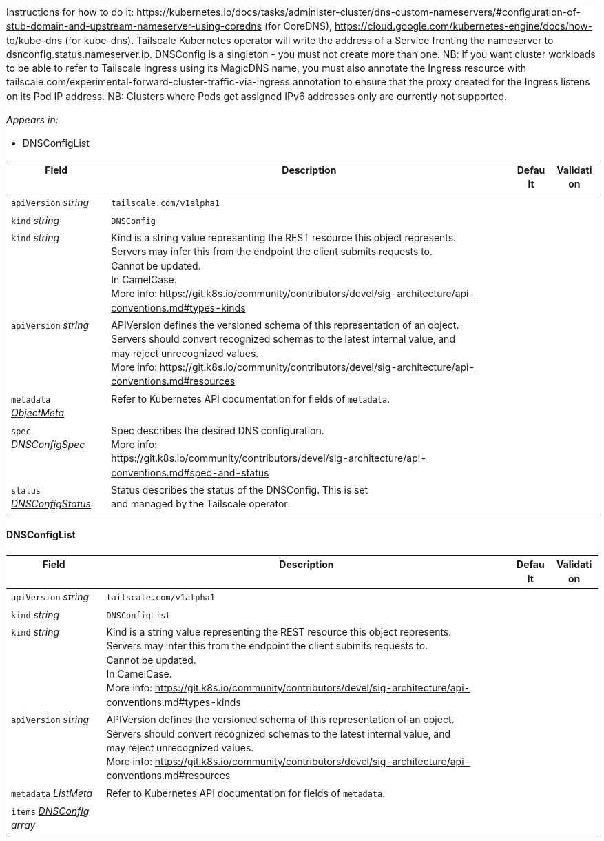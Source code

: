 Instructions for how to do it:
https://kubernetes.io/docs/tasks/administer-cluster/dns-custom-nameservers/#configuration-of-stub-domain-and-upstream-nameserver-using-coredns (for CoreDNS),
https://cloud.google.com/kubernetes-engine/docs/how-to/kube-dns (for kube-dns).
Tailscale Kubernetes operator will write the address of a Service fronting
the nameserver to dsnconfig.status.nameserver.ip.
DNSConfig is a singleton - you must not create more than one.
NB: if you want cluster workloads to be able to refer to Tailscale Ingress
using its MagicDNS name, you must also annotate the Ingress resource with
tailscale.com/experimental-forward-cluster-traffic-via-ingress annotation to
ensure that the proxy created for the Ingress listens on its Pod IP address.
NB: Clusters where Pods get assigned IPv6 addresses only are currently not supported.



_Appears in:_
- [DNSConfigList](#dnsconfiglist)

| Field | Description | Default | Validation |
| --- | --- | --- | --- |
| `apiVersion` _string_ | `tailscale.com/v1alpha1` | | |
| `kind` _string_ | `DNSConfig` | | |
| `kind` _string_ | Kind is a string value representing the REST resource this object represents.<br />Servers may infer this from the endpoint the client submits requests to.<br />Cannot be updated.<br />In CamelCase.<br />More info: https://git.k8s.io/community/contributors/devel/sig-architecture/api-conventions.md#types-kinds |  |  |
| `apiVersion` _string_ | APIVersion defines the versioned schema of this representation of an object.<br />Servers should convert recognized schemas to the latest internal value, and<br />may reject unrecognized values.<br />More info: https://git.k8s.io/community/contributors/devel/sig-architecture/api-conventions.md#resources |  |  |
| `metadata` _[ObjectMeta](https://kubernetes.io/docs/reference/generated/kubernetes-api/v1.3/#objectmeta-v1-meta)_ | Refer to Kubernetes API documentation for fields of `metadata`. |  |  |
| `spec` _[DNSConfigSpec](#dnsconfigspec)_ | Spec describes the desired DNS configuration.<br />More info:<br />https://git.k8s.io/community/contributors/devel/sig-architecture/api-conventions.md#spec-and-status |  |  |
| `status` _[DNSConfigStatus](#dnsconfigstatus)_ | Status describes the status of the DNSConfig. This is set<br />and managed by the Tailscale operator. |  |  |


#### DNSConfigList









| Field | Description | Default | Validation |
| --- | --- | --- | --- |
| `apiVersion` _string_ | `tailscale.com/v1alpha1` | | |
| `kind` _string_ | `DNSConfigList` | | |
| `kind` _string_ | Kind is a string value representing the REST resource this object represents.<br />Servers may infer this from the endpoint the client submits requests to.<br />Cannot be updated.<br />In CamelCase.<br />More info: https://git.k8s.io/community/contributors/devel/sig-architecture/api-conventions.md#types-kinds |  |  |
| `apiVersion` _string_ | APIVersion defines the versioned schema of this representation of an object.<br />Servers should convert recognized schemas to the latest internal value, and<br />may reject unrecognized values.<br />More info: https://git.k8s.io/community/contributors/devel/sig-architecture/api-conventions.md#resources |  |  |
| `metadata` _[ListMeta](https://kubernetes.io/docs/reference/generated/kubernetes-api/v1.3/#listmeta-v1-meta)_ | Refer to Kubernetes API documentation for fields of `metadata`. |  |  |
| `items` _[DNSConfig](#dnsconfig) array_ |  |  |  |

